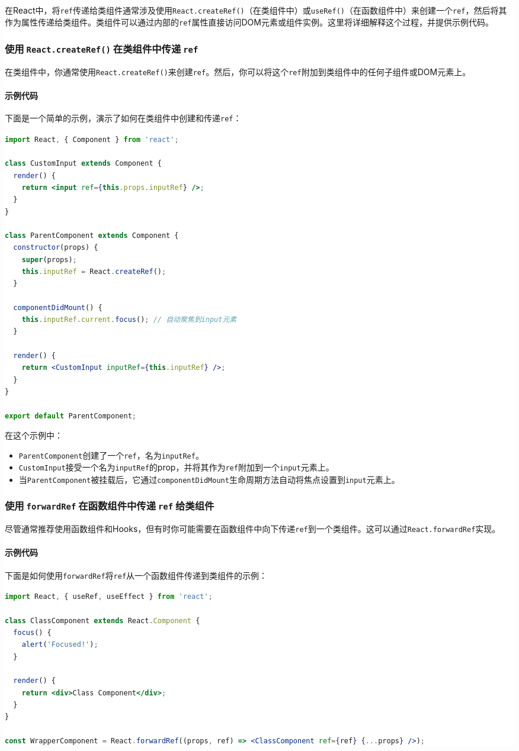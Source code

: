 在React中，将`ref`传递给类组件通常涉及使用`React.createRef()`（在类组件中）或`useRef()`（在函数组件中）来创建一个`ref`，然后将其作为属性传递给类组件。类组件可以通过内部的`ref`属性直接访问DOM元素或组件实例。这里将详细解释这个过程，并提供示例代码。

### 使用 `React.createRef()` 在类组件中传递 `ref`

在类组件中，你通常使用`React.createRef()`来创建`ref`。然后，你可以将这个`ref`附加到类组件中的任何子组件或DOM元素上。

#### 示例代码

下面是一个简单的示例，演示了如何在类组件中创建和传递`ref`：

```jsx
import React, { Component } from 'react';

class CustomInput extends Component {
  render() {
    return <input ref={this.props.inputRef} />;
  }
}

class ParentComponent extends Component {
  constructor(props) {
    super(props);
    this.inputRef = React.createRef();
  }

  componentDidMount() {
    this.inputRef.current.focus(); // 自动聚焦到input元素
  }

  render() {
    return <CustomInput inputRef={this.inputRef} />;
  }
}

export default ParentComponent;
```

在这个示例中：

- `ParentComponent`创建了一个`ref`，名为`inputRef`。
- `CustomInput`接受一个名为`inputRef`的prop，并将其作为`ref`附加到一个`input`元素上。
- 当`ParentComponent`被挂载后，它通过`componentDidMount`生命周期方法自动将焦点设置到`input`元素上。

### 使用 `forwardRef` 在函数组件中传递 `ref` 给类组件

尽管通常推荐使用函数组件和Hooks，但有时你可能需要在函数组件中向下传递`ref`到一个类组件。这可以通过`React.forwardRef`实现。

#### 示例代码

下面是如何使用`forwardRef`将`ref`从一个函数组件传递到类组件的示例：

```jsx
import React, { useRef, useEffect } from 'react';

class ClassComponent extends React.Component {
  focus() {
    alert('Focused!');
  }

  render() {
    return <div>Class Component</div>;
  }
}

const WrapperComponent = React.forwardRef((props, ref) => <ClassComponent ref={ref} {...props} />);

```